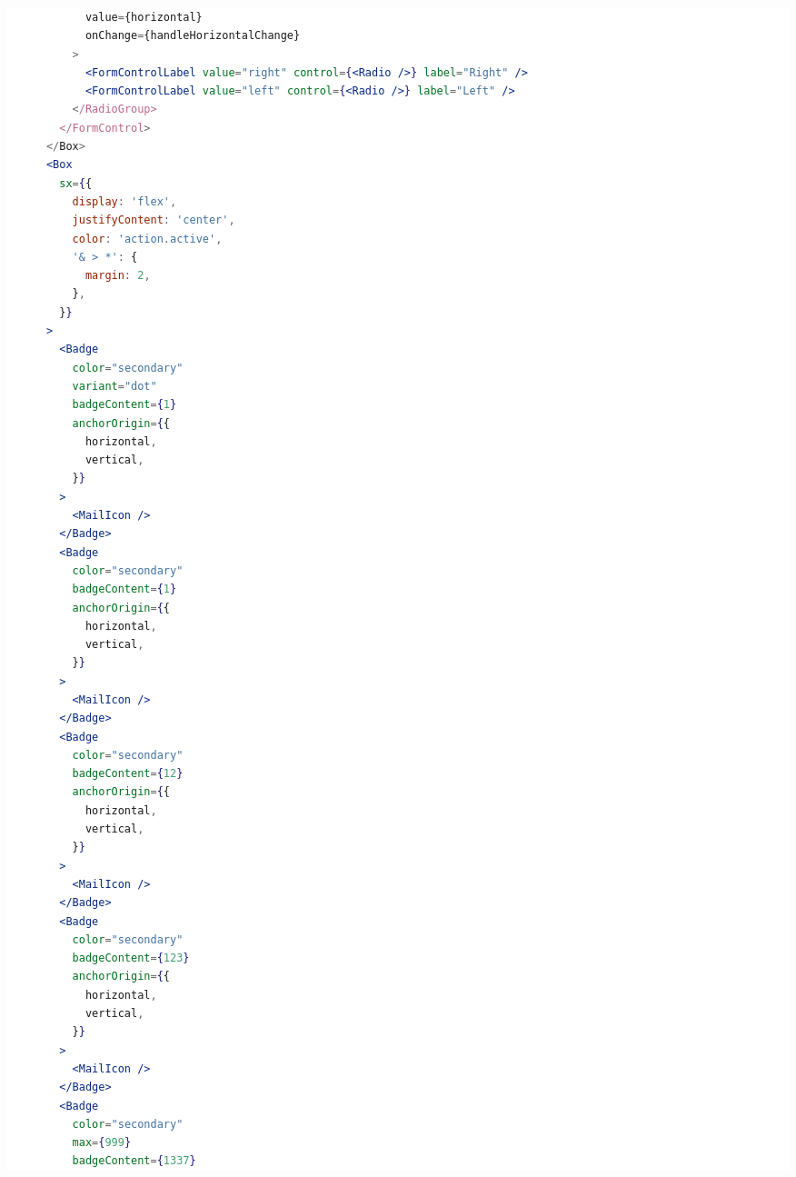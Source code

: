 ```jsx file="BadgeAlignment.js"
            value={horizontal}
            onChange={handleHorizontalChange}
          >
            <FormControlLabel value="right" control={<Radio />} label="Right" />
            <FormControlLabel value="left" control={<Radio />} label="Left" />
          </RadioGroup>
        </FormControl>
      </Box>
      <Box
        sx={{
          display: 'flex',
          justifyContent: 'center',
          color: 'action.active',
          '& > *': {
            margin: 2,
          },
        }}
      >
        <Badge
          color="secondary"
          variant="dot"
          badgeContent={1}
          anchorOrigin={{
            horizontal,
            vertical,
          }}
        >
          <MailIcon />
        </Badge>
        <Badge
          color="secondary"
          badgeContent={1}
          anchorOrigin={{
            horizontal,
            vertical,
          }}
        >
          <MailIcon />
        </Badge>
        <Badge
          color="secondary"
          badgeContent={12}
          anchorOrigin={{
            horizontal,
            vertical,
          }}
        >
          <MailIcon />
        </Badge>
        <Badge
          color="secondary"
          badgeContent={123}
          anchorOrigin={{
            horizontal,
            vertical,
          }}
        >
          <MailIcon />
        </Badge>
        <Badge
          color="secondary"
          max={999}
          badgeContent={1337}
```